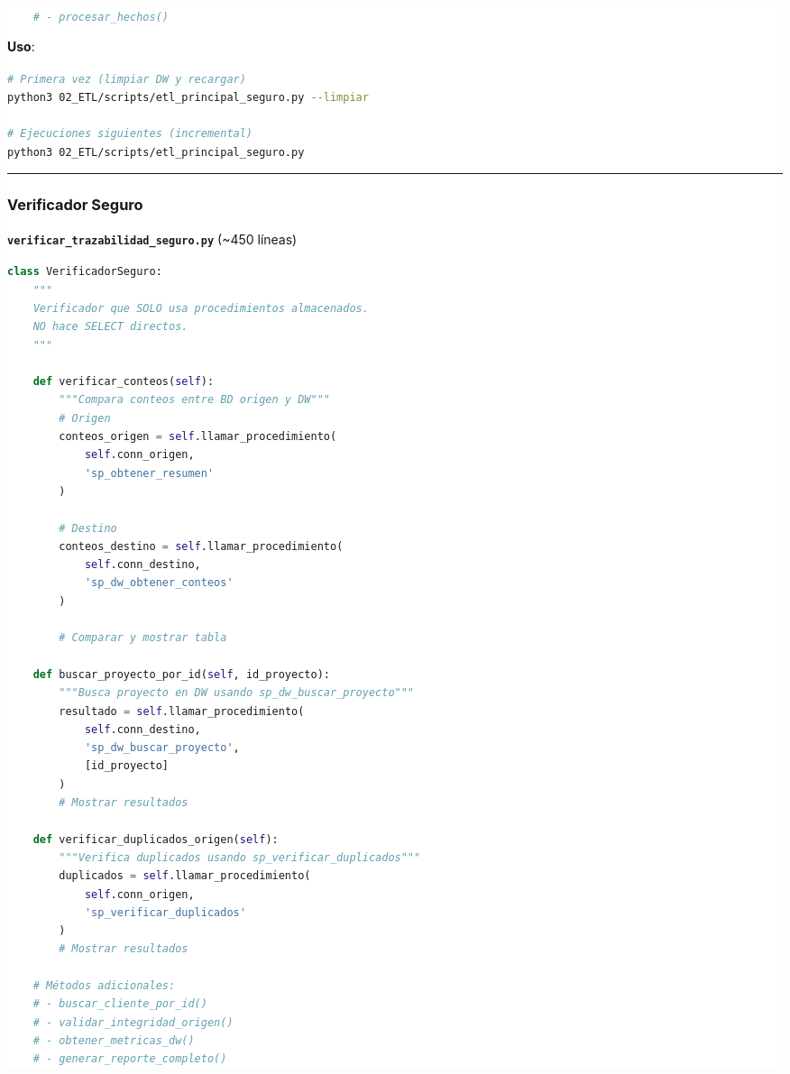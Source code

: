 ```python
    # - procesar_hechos()
```

**Uso**:
```bash
# Primera vez (limpiar DW y recargar)
python3 02_ETL/scripts/etl_principal_seguro.py --limpiar

# Ejecuciones siguientes (incremental)
python3 02_ETL/scripts/etl_principal_seguro.py
```

---

### Verificador Seguro

**`verificar_trazabilidad_seguro.py`** (~450 líneas)

```python
class VerificadorSeguro:
    """
    Verificador que SOLO usa procedimientos almacenados.
    NO hace SELECT directos.
    """
    
    def verificar_conteos(self):
        """Compara conteos entre BD origen y DW"""
        # Origen
        conteos_origen = self.llamar_procedimiento(
            self.conn_origen,
            'sp_obtener_resumen'
        )
        
        # Destino
        conteos_destino = self.llamar_procedimiento(
            self.conn_destino,
            'sp_dw_obtener_conteos'
        )
        
        # Comparar y mostrar tabla
    
    def buscar_proyecto_por_id(self, id_proyecto):
        """Busca proyecto en DW usando sp_dw_buscar_proyecto"""
        resultado = self.llamar_procedimiento(
            self.conn_destino,
            'sp_dw_buscar_proyecto',
            [id_proyecto]
        )
        # Mostrar resultados
    
    def verificar_duplicados_origen(self):
        """Verifica duplicados usando sp_verificar_duplicados"""
        duplicados = self.llamar_procedimiento(
            self.conn_origen,
            'sp_verificar_duplicados'
        )
        # Mostrar resultados
    
    # Métodos adicionales:
    # - buscar_cliente_por_id()
    # - validar_integridad_origen()
    # - obtener_metricas_dw()
    # - generar_reporte_completo()
```
